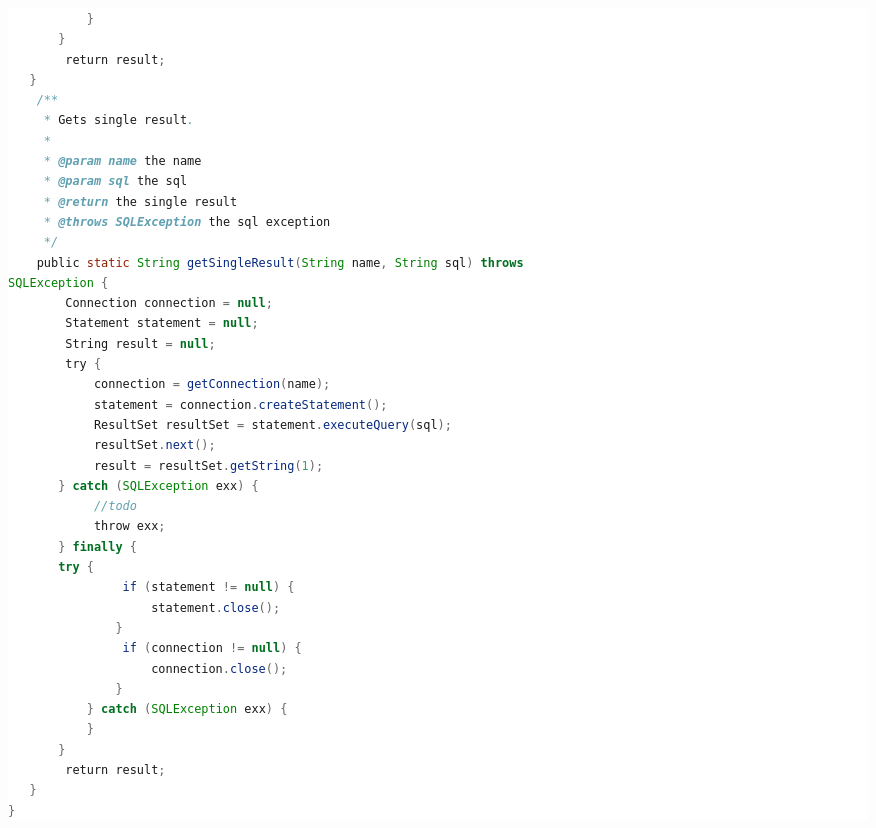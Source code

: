 ```java
           }
       }
        return result;
   }
    /**
     * Gets single result.
     *
     * @param name the name
     * @param sql the sql
     * @return the single result
     * @throws SQLException the sql exception
     */
    public static String getSingleResult(String name, String sql) throws
SQLException {
        Connection connection = null;
        Statement statement = null;
        String result = null;
        try {
            connection = getConnection(name);
            statement = connection.createStatement();
            ResultSet resultSet = statement.executeQuery(sql);
            resultSet.next();
            result = resultSet.getString(1);
       } catch (SQLException exx) {
            //todo
            throw exx;
       } finally {
       try {
                if (statement != null) {
                    statement.close();
               }
                if (connection != null) {
                    connection.close();
               }
           } catch (SQLException exx) {
           }
       }
        return result;
   }
}
```
